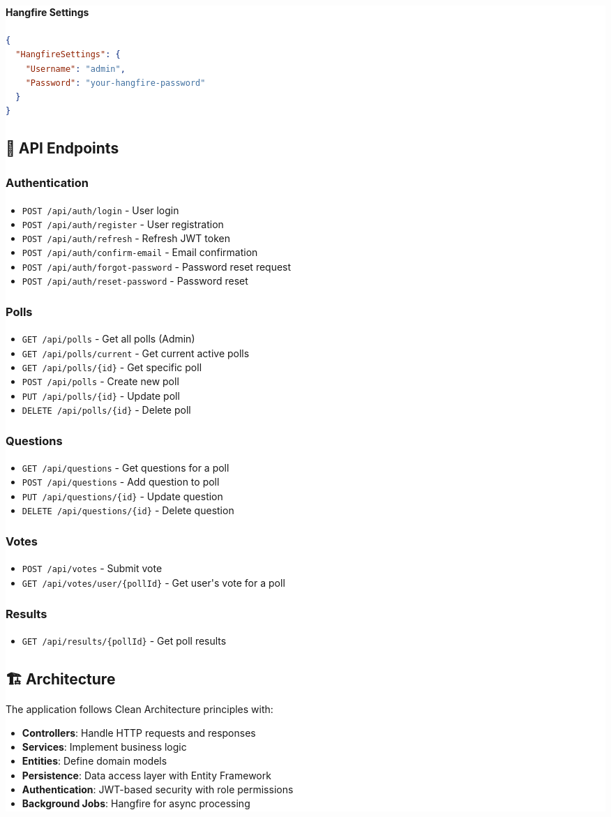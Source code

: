 #### Hangfire Settings

```json
{
  "HangfireSettings": {
    "Username": "admin",
    "Password": "your-hangfire-password"
  }
}
```

## 🔐 API Endpoints

### Authentication

- `POST /api/auth/login` - User login
- `POST /api/auth/register` - User registration
- `POST /api/auth/refresh` - Refresh JWT token
- `POST /api/auth/confirm-email` - Email confirmation
- `POST /api/auth/forgot-password` - Password reset request
- `POST /api/auth/reset-password` - Password reset

### Polls

- `GET /api/polls` - Get all polls (Admin)
- `GET /api/polls/current` - Get current active polls
- `GET /api/polls/{id}` - Get specific poll
- `POST /api/polls` - Create new poll
- `PUT /api/polls/{id}` - Update poll
- `DELETE /api/polls/{id}` - Delete poll

### Questions

- `GET /api/questions` - Get questions for a poll
- `POST /api/questions` - Add question to poll
- `PUT /api/questions/{id}` - Update question
- `DELETE /api/questions/{id}` - Delete question

### Votes

- `POST /api/votes` - Submit vote
- `GET /api/votes/user/{pollId}` - Get user's vote for a poll

### Results

- `GET /api/results/{pollId}` - Get poll results

## 🏗️ Architecture

The application follows Clean Architecture principles with:

- **Controllers**: Handle HTTP requests and responses
- **Services**: Implement business logic
- **Entities**: Define domain models
- **Persistence**: Data access layer with Entity Framework
- **Authentication**: JWT-based security with role permissions
- **Background Jobs**: Hangfire for async processing
